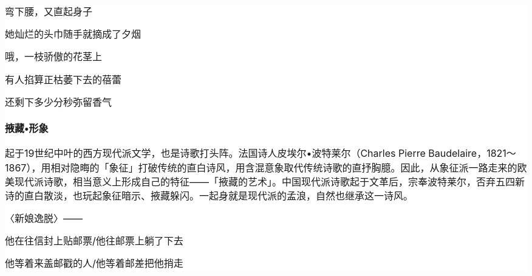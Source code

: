   </span>
</p>
<p>
<span style="font-size: 12pt;">
   弯下腰，又直起身子
  </span>
</p>
<p>
<span style="font-size: 12pt;">
   她灿烂的头巾随手就摘成了夕烟
  </span>
</p>
<p>
<span style="font-size: 12pt;">
   哦，一枝骄傲的花茎上
  </span>
</p>
<p>
<span style="font-size: 12pt;">
   有人掐算正枯萎下去的蓓蕾
  </span>
</p>
<p>
<span style="font-size: 12pt;">
   还剩下多少分秒弥留香气
  </span>
</p>
<p>
</p>
<h4>
<span style="font-size: 12pt;">
<strong>
<b>
     掖藏•形象
    </b>
</strong>
</span>
</h4>
<p>
</p>
<p>
<span style="font-size: 12pt;">
   起于19世纪中叶的西方现代派文学，也是诗歌打头阵。法国诗人皮埃尔•波特莱尔（Charles Pierre Baudelaire，1821～1867），用相对隐晦的「象征」打破传统的直白诗风，用含混意象取代传统诗歌的直抒胸臆。因此，从象征派一路走来的欧美现代派诗歌，相当意义上形成自己的特征——「掖藏的艺术」。中国现代派诗歌起于文革后，宗奉波特莱尔，否弃五四新诗的直白散淡，也玩起象征暗示、掖藏躲闪。一起身就是现代派的孟浪，自然也继承这一诗风。
  </span>
</p>
<p>
</p>
<p>
<span style="font-size: 12pt;">
   〈新娘逸脱〉——
  </span>
</p>
<p>
<span style="font-size: 12pt;">
   他在往信封上贴邮票/他往邮票上躺了下去
  </span>
</p>
<p>
<span style="font-size: 12pt;">
   他等着来盖邮戳的人/他等着邮差把他捎走
  </span>
</p>